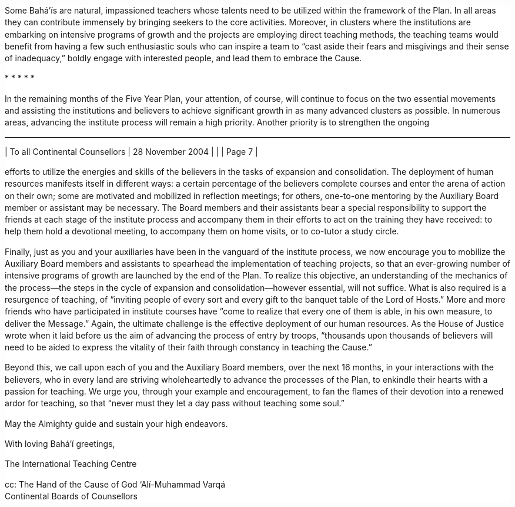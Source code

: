 Some Bahá’ís are natural, impassioned teachers whose talents need to be utilized within the framework of the Plan. In all areas they can contribute immensely by bringing seekers to the core activities. Moreover, in clusters where the institutions are embarking on intensive programs of growth and the projects are employing direct teaching methods, the teaching teams would benefit from having a few such enthusiastic souls who can inspire a team to “cast aside their fears and misgivings and their sense of inadequacy,” boldly engage with interested people, and lead them to embrace the Cause.

\* \* \* \* \*

  

In the remaining months of the Five Year Plan, your attention, of course, will continue to focus on the two essential movements and assisting the institutions and believers to achieve significant growth in as many advanced clusters as possible. In numerous areas, advancing the institute process will remain a high priority. Another priority is to strengthen the ongoing

  

* * *

  

| To all Continental Counsellors | 28 November 2004 |
|  | Page 7 |

  
efforts to utilize the energies and skills of the believers in the tasks of expansion and consolidation. The deployment of human resources manifests itself in different ways: a certain percentage of the believers complete courses and enter the arena of action on their own; some are motivated and mobilized in reflection meetings; for others, one-to-one mentoring by the Auxiliary Board member or assistant may be necessary. The Board members and their assistants bear a special responsibility to support the friends at each stage of the institute process and accompany them in their efforts to act on the training they have received: to help them hold a devotional meeting, to accompany them on home visits, or to co-tutor a study circle.

Finally, just as you and your auxiliaries have been in the vanguard of the institute process, we now encourage you to mobilize the Auxiliary Board members and assistants to spearhead the implementation of teaching projects, so that an ever-growing number of intensive programs of growth are launched by the end of the Plan. To realize this objective, an understanding of the mechanics of the process—the steps in the cycle of expansion and consolidation—however essential, will not suffice. What is also required is a resurgence of teaching, of “inviting people of every sort and every gift to the banquet table of the Lord of Hosts.” More and more friends who have participated in institute courses have “come to realize that every one of them is able, in his own measure, to deliver the Message.” Again, the ultimate challenge is the effective deployment of our human resources. As the House of Justice wrote when it laid before us the aim of advancing the process of entry by troops, “thousands upon thousands of believers will need to be aided to express the vitality of their faith through constancy in teaching the Cause.”

Beyond this, we call upon each of you and the Auxiliary Board members, over the next 16 months, in your interactions with the believers, who in every land are striving wholeheartedly to advance the processes of the Plan, to enkindle their hearts with a passion for teaching. We urge you, through your example and encouragement, to fan the flames of their devotion into a renewed ardor for teaching, so that “never must they let a day pass without teaching some soul.”

May the Almighty guide and sustain your high endeavors.

With loving Bahá’í greetings,  
  
The International Teaching Centre  
  

cc: The Hand of the Cause of God ‘Alí-Muhammad Varqá  
Continental Boards of Counsellors